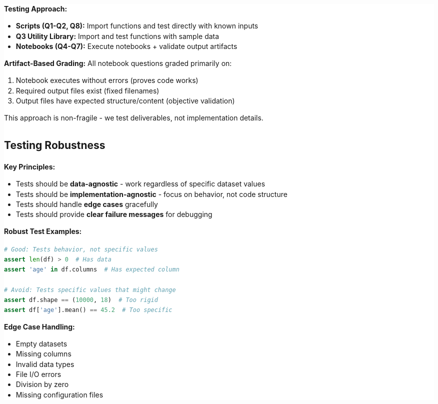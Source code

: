 **Testing Approach:**

- **Scripts (Q1-Q2, Q8):** Import functions and test directly with known inputs
- **Q3 Utility Library:** Import and test functions with sample data
- **Notebooks (Q4-Q7):** Execute notebooks + validate output artifacts

**Artifact-Based Grading:**
All notebook questions graded primarily on:

1. Notebook executes without errors (proves code works)
2. Required output files exist (fixed filenames)
3. Output files have expected structure/content (objective validation)

This approach is non-fragile - we test deliverables, not implementation details.

## Testing Robustness

**Key Principles:**

- Tests should be **data-agnostic** - work regardless of specific dataset values
- Tests should be **implementation-agnostic** - focus on behavior, not code structure
- Tests should handle **edge cases** gracefully
- Tests should provide **clear failure messages** for debugging

**Robust Test Examples:**

```python
# Good: Tests behavior, not specific values
assert len(df) > 0  # Has data
assert 'age' in df.columns  # Has expected column

# Avoid: Tests specific values that might change
assert df.shape == (10000, 18)  # Too rigid
assert df['age'].mean() == 45.2  # Too specific
```

**Edge Case Handling:**

- Empty datasets
- Missing columns
- Invalid data types
- File I/O errors
- Division by zero
- Missing configuration files
